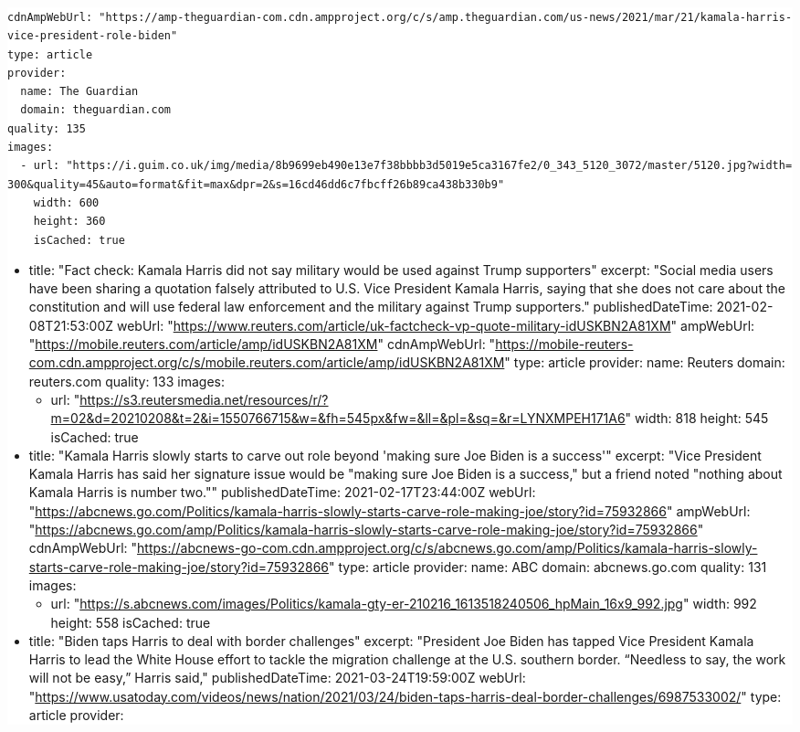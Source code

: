     cdnAmpWebUrl: "https://amp-theguardian-com.cdn.ampproject.org/c/s/amp.theguardian.com/us-news/2021/mar/21/kamala-harris-vice-president-role-biden"
    type: article
    provider:
      name: The Guardian
      domain: theguardian.com
    quality: 135
    images:
      - url: "https://i.guim.co.uk/img/media/8b9699eb490e13e7f38bbbb3d5019e5ca3167fe2/0_343_5120_3072/master/5120.jpg?width=300&quality=45&auto=format&fit=max&dpr=2&s=16cd46dd6c7fbcff26b89ca438b330b9"
        width: 600
        height: 360
        isCached: true
  - title: "Fact check: Kamala Harris did not say military would be used against Trump supporters"
    excerpt: "Social media users have been sharing a quotation falsely attributed to U.S. Vice President Kamala Harris, saying that she does not care about the constitution and will use federal law enforcement and the military against Trump supporters."
    publishedDateTime: 2021-02-08T21:53:00Z
    webUrl: "https://www.reuters.com/article/uk-factcheck-vp-quote-military-idUSKBN2A81XM"
    ampWebUrl: "https://mobile.reuters.com/article/amp/idUSKBN2A81XM"
    cdnAmpWebUrl: "https://mobile-reuters-com.cdn.ampproject.org/c/s/mobile.reuters.com/article/amp/idUSKBN2A81XM"
    type: article
    provider:
      name: Reuters
      domain: reuters.com
    quality: 133
    images:
      - url: "https://s3.reutersmedia.net/resources/r/?m=02&d=20210208&t=2&i=1550766715&w=&fh=545px&fw=&ll=&pl=&sq=&r=LYNXMPEH171A6"
        width: 818
        height: 545
        isCached: true
  - title: "Kamala Harris slowly starts to carve out role beyond 'making sure Joe Biden is a success'"
    excerpt: "Vice President Kamala Harris has said her signature issue would be \"making sure Joe Biden is a success,\" but a friend noted \"nothing about Kamala Harris is number two.\""
    publishedDateTime: 2021-02-17T23:44:00Z
    webUrl: "https://abcnews.go.com/Politics/kamala-harris-slowly-starts-carve-role-making-joe/story?id=75932866"
    ampWebUrl: "https://abcnews.go.com/amp/Politics/kamala-harris-slowly-starts-carve-role-making-joe/story?id=75932866"
    cdnAmpWebUrl: "https://abcnews-go-com.cdn.ampproject.org/c/s/abcnews.go.com/amp/Politics/kamala-harris-slowly-starts-carve-role-making-joe/story?id=75932866"
    type: article
    provider:
      name: ABC
      domain: abcnews.go.com
    quality: 131
    images:
      - url: "https://s.abcnews.com/images/Politics/kamala-gty-er-210216_1613518240506_hpMain_16x9_992.jpg"
        width: 992
        height: 558
        isCached: true
  - title: "Biden taps Harris to deal with border challenges"
    excerpt: "President Joe Biden has tapped Vice President Kamala Harris to lead the White House effort to tackle the migration challenge at the U.S. southern border. “Needless to say, the work will not be easy,” Harris said,"
    publishedDateTime: 2021-03-24T19:59:00Z
    webUrl: "https://www.usatoday.com/videos/news/nation/2021/03/24/biden-taps-harris-deal-border-challenges/6987533002/"
    type: article
    provider: